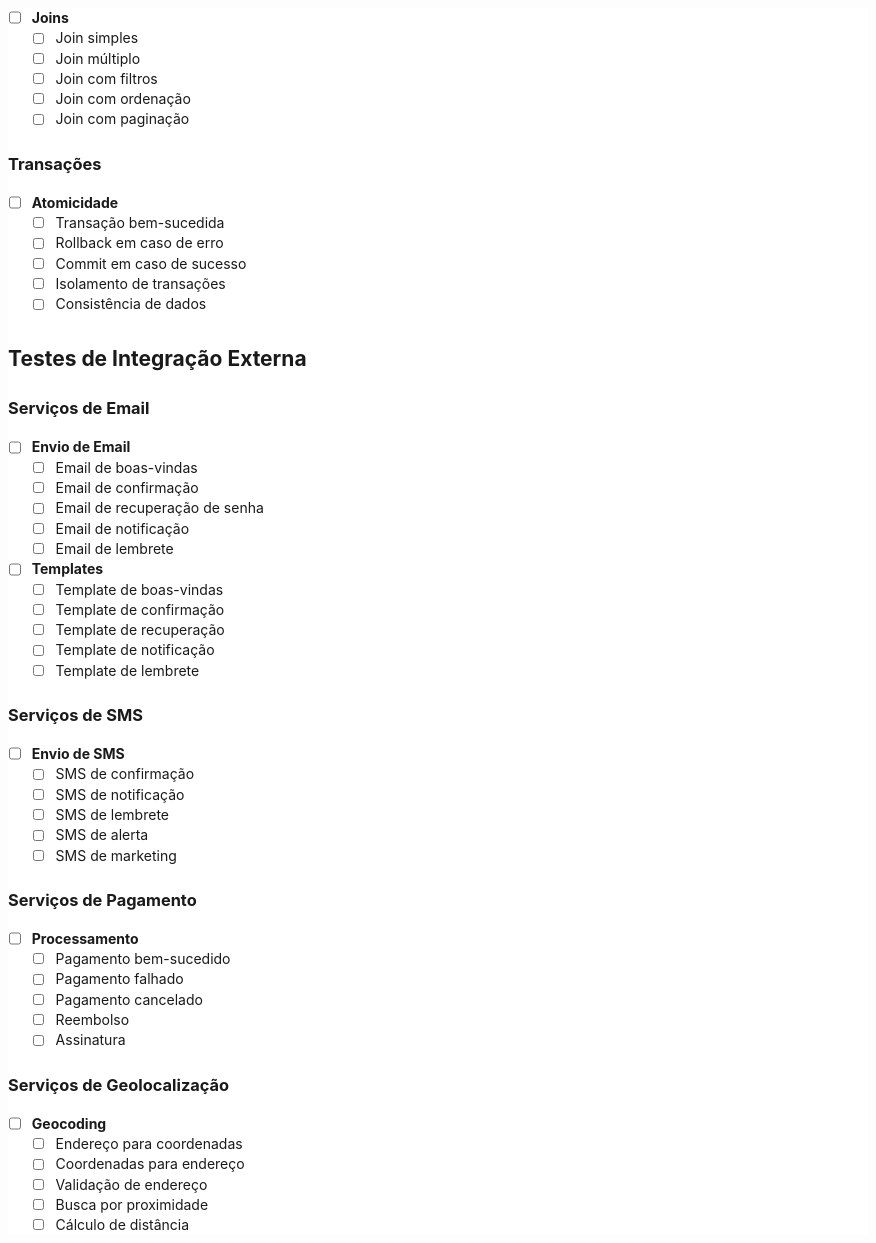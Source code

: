 - [ ] **Joins**
  - [ ] Join simples
  - [ ] Join múltiplo
  - [ ] Join com filtros
  - [ ] Join com ordenação
  - [ ] Join com paginação

### Transações
- [ ] **Atomicidade**
  - [ ] Transação bem-sucedida
  - [ ] Rollback em caso de erro
  - [ ] Commit em caso de sucesso
  - [ ] Isolamento de transações
  - [ ] Consistência de dados

## Testes de Integração Externa

### Serviços de Email
- [ ] **Envio de Email**
  - [ ] Email de boas-vindas
  - [ ] Email de confirmação
  - [ ] Email de recuperação de senha
  - [ ] Email de notificação
  - [ ] Email de lembrete

- [ ] **Templates**
  - [ ] Template de boas-vindas
  - [ ] Template de confirmação
  - [ ] Template de recuperação
  - [ ] Template de notificação
  - [ ] Template de lembrete

### Serviços de SMS
- [ ] **Envio de SMS**
  - [ ] SMS de confirmação
  - [ ] SMS de notificação
  - [ ] SMS de lembrete
  - [ ] SMS de alerta
  - [ ] SMS de marketing

### Serviços de Pagamento
- [ ] **Processamento**
  - [ ] Pagamento bem-sucedido
  - [ ] Pagamento falhado
  - [ ] Pagamento cancelado
  - [ ] Reembolso
  - [ ] Assinatura

### Serviços de Geolocalização
- [ ] **Geocoding**
  - [ ] Endereço para coordenadas
  - [ ] Coordenadas para endereço
  - [ ] Validação de endereço
  - [ ] Busca por proximidade
  - [ ] Cálculo de distância
